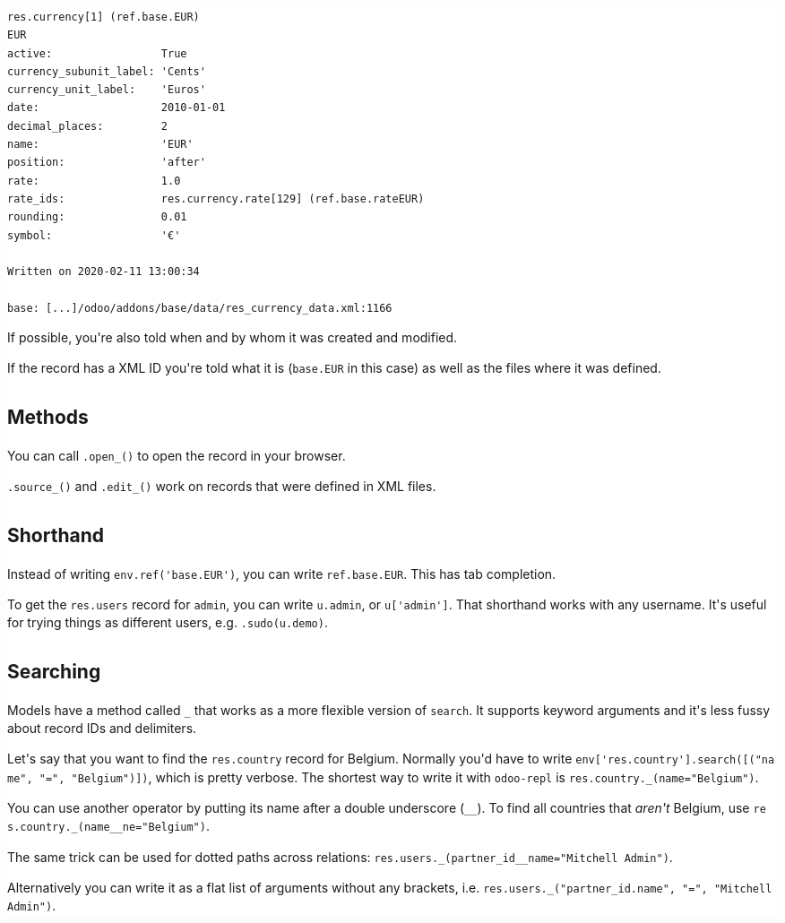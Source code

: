 ```pycon
res.currency[1] (ref.base.EUR)
EUR
active:                 True
currency_subunit_label: 'Cents'
currency_unit_label:    'Euros'
date:                   2010-01-01
decimal_places:         2
name:                   'EUR'
position:               'after'
rate:                   1.0
rate_ids:               res.currency.rate[129] (ref.base.rateEUR)
rounding:               0.01
symbol:                 '€'

Written on 2020-02-11 13:00:34

base: [...]/odoo/addons/base/data/res_currency_data.xml:1166
```

If possible, you're also told when and by whom it was created and modified.

If the record has a XML ID you're told what it is (`base.EUR` in this case) as well as the files where it was defined.

## Methods

You can call `.open_()` to open the record in your browser.

`.source_()` and `.edit_()` work on records that were defined in XML files.

## Shorthand

Instead of writing `env.ref('base.EUR')`, you can write `ref.base.EUR`. This has tab completion.

To get the `res.users` record for `admin`, you can write `u.admin`, or `u['admin']`. That shorthand works with any username. It's useful for trying things as different users, e.g. `.sudo(u.demo)`.

## Searching

Models have a method called `_` that works as a more flexible version of `search`. It supports keyword arguments and it's less fussy about record IDs and delimiters.

Let's say that you want to find the `res.country` record for Belgium. Normally you'd have to write `env['res.country'].search([("name", "=", "Belgium")])`, which is pretty verbose. The shortest way to write it with `odoo-repl` is `res.country._(name="Belgium")`.

You can use another operator by putting its name after a double underscore (`__`). To find all countries that *aren't* Belgium, use `res.country._(name__ne="Belgium")`.

The same trick can be used for dotted paths across relations: `res.users._(partner_id__name="Mitchell Admin")`.

Alternatively you can write it as a flat list of arguments without any brackets, i.e. `res.users._("partner_id.name", "=", "Mitchell Admin")`.
